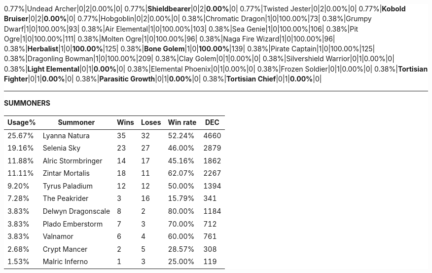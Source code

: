 0.77%|Undead Archer|0|2|0.00%|0|
0.77%|**Shieldbearer**|0|2|**0.00%**|0|
0.77%|Twisted Jester|0|2|0.00%|0|
0.77%|**Kobold Bruiser**|0|2|**0.00%**|0|
0.77%|Hobgoblin|0|2|0.00%|0|
0.38%|Chromatic Dragon|1|0|100.00%|73|
0.38%|Grumpy Dwarf|1|0|100.00%|93|
0.38%|Air Elemental|1|0|100.00%|103|
0.38%|Sea Genie|1|0|100.00%|106|
0.38%|Pit Ogre|1|0|100.00%|111|
0.38%|Molten Ogre|1|0|100.00%|96|
0.38%|Naga Fire Wizard|1|0|100.00%|96|
0.38%|**Herbalist**|1|0|**100.00%**|125|
0.38%|**Bone Golem**|1|0|**100.00%**|139|
0.38%|Pirate Captain|1|0|100.00%|125|
0.38%|Dragonling Bowman|1|0|100.00%|209|
0.38%|Clay Golem|0|1|0.00%|0|
0.38%|Silvershield Warrior|0|1|0.00%|0|
0.38%|**Light Elemental**|0|1|**0.00%**|0|
0.38%|Elemental Phoenix|0|1|0.00%|0|
0.38%|Frozen Soldier|0|1|0.00%|0|
0.38%|**Tortisian Fighter**|0|1|**0.00%**|0|
0.38%|**Parasitic Growth**|0|1|**0.00%**|0|
0.38%|**Tortisian Chief**|0|1|**0.00%**|0|

---
**SUMMONERS**

Usage%|Summoner|Wins|Loses|Win rate|DEC|
-|-|-|-|-|-|
25.67%|Lyanna Natura|35|32|52.24%|4660|
19.16%|Selenia Sky|23|27|46.00%|2879|
11.88%|Alric Stormbringer|14|17|45.16%|1862|
11.11%|Zintar Mortalis|18|11|62.07%|2267|
9.20%|Tyrus Paladium|12|12|50.00%|1394|
7.28%|The Peakrider|3|16|15.79%|341|
3.83%|Delwyn Dragonscale|8|2|80.00%|1184|
3.83%|Plado Emberstorm|7|3|70.00%|712|
3.83%|Valnamor|6|4|60.00%|761|
2.68%|Crypt Mancer|2|5|28.57%|308|
1.53%|Malric Inferno|1|3|25.00%|119|
